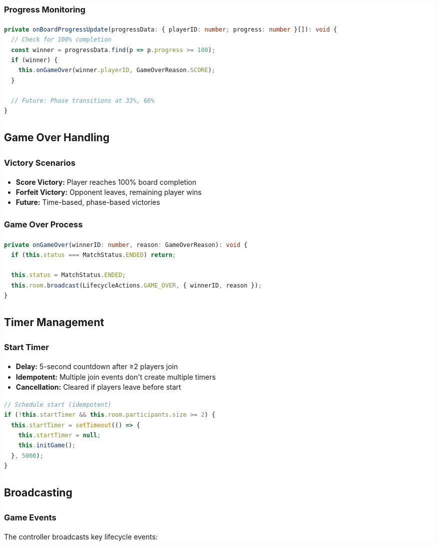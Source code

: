 ### Progress Monitoring
```typescript
private onBoardProgressUpdate(progressData: { playerID: number; progress: number }[]): void {
  // Check for 100% completion
  const winner = progressData.find(p => p.progress >= 100);
  if (winner) {
    this.onGameOver(winner.playerID, GameOverReason.SCORE);
  }
  
  // Future: Phase transitions at 33%, 66%
}
```

## Game Over Handling

### Victory Scenarios
- **Score Victory:** Player reaches 100% board completion
- **Forfeit Victory:** Opponent leaves, remaining player wins
- **Future:** Time-based, phase-based victories

### Game Over Process
```typescript
private onGameOver(winnerID: number, reason: GameOverReason): void {
  if (this.status === MatchStatus.ENDED) return;
  
  this.status = MatchStatus.ENDED;
  this.room.broadcast(LifecycleActions.GAME_OVER, { winnerID, reason });
}
```

## Timer Management

### Start Timer
- **Delay:** 5-second countdown after ≥2 players join
- **Idempotent:** Multiple join events don't create multiple timers
- **Cancellation:** Cleared if players leave before start

```typescript
// Schedule start (idempotent)
if (!this.startTimer && this.room.participants.size >= 2) {
  this.startTimer = setTimeout(() => {
    this.startTimer = null;
    this.initGame();
  }, 5000);
}
```

## Broadcasting

### Game Events
The controller broadcasts key lifecycle events:
